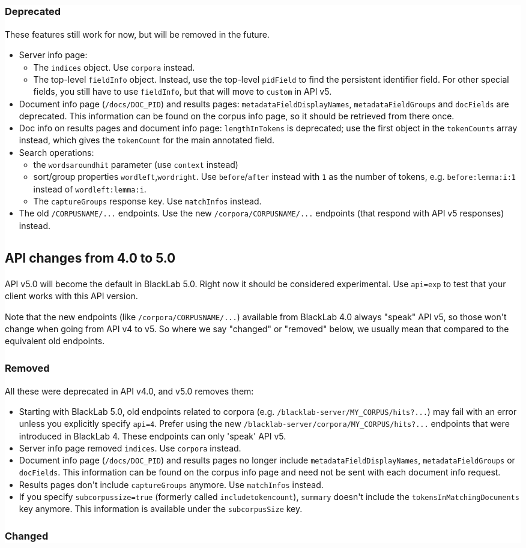 ### Deprecated

These features still work for now, but will be removed in the future.

- Server info page:
  - The `indices` object. Use `corpora` instead.
  - The top-level `fieldInfo` object. Instead, use the top-level `pidField` to find the persistent identifier field. For other special fields, you still have to use `fieldInfo`, but that will move to `custom` in API v5.
- Document info page (`/docs/DOC_PID`) and results pages: `metadataFieldDisplayNames`, `metadataFieldGroups` and `docFields` are deprecated. This information can be found on the corpus info page, so it should be retrieved from there once.
- Doc info on results pages and document info page: `lengthInTokens` is deprecated; use the first object in the `tokenCounts` array instead, which gives the `tokenCount` for the main annotated field.
- Search operations:
  - the `wordsaroundhit` parameter (use `context` instead)
  - sort/group properties `wordleft`,`wordright`. Use `before`/`after` instead with `1` as the number of tokens, e.g. `before:lemma:i:1` instead of `wordleft:lemma:i`.
  - The `captureGroups` response key. Use `matchInfos` instead.
- The old `/CORPUSNAME/...` endpoints. Use the new `/corpora/CORPUSNAME/...` endpoints (that respond with API v5 responses) instead.

## API changes from 4.0 to 5.0

API v5.0 will become the default in BlackLab 5.0. Right now it should be considered experimental. Use `api=exp` to test 
that your client works with this API version.

Note that the new endpoints (like `/corpora/CORPUSNAME/...`) available from BlackLab 4.0 always "speak" API v5, so 
those won't change when going from API v4 to v5. So where we say "changed" or "removed" below, we usually mean that 
compared to the equivalent old endpoints.

### Removed

All these were deprecated in API v4.0, and v5.0 removes them:

- Starting with BlackLab 5.0, old endpoints related to corpora (e.g. `/blacklab-server/MY_CORPUS/hits?...`) may fail with an error unless you explicitly specify `api=4`. Prefer using the new `/blacklab-server/corpora/MY_CORPUS/hits?...` endpoints that were introduced in BlackLab 4. These endpoints can only 'speak' API v5.
- Server info page removed `indices`. Use `corpora` instead.
- Document info page (`/docs/DOC_PID`) and results pages no longer include `metadataFieldDisplayNames`, `metadataFieldGroups` or `docFields`. This information can be found on the corpus info page and need not be sent with each document info request.
- Results pages don't include `captureGroups` anymore. Use `matchInfos` instead.
- If you specify `subcorpussize=true` (formerly called `includetokencount`), `summary` doesn't include the `tokensInMatchingDocuments` key anymore. This information is available under the `subcorpusSize` key.

### Changed

